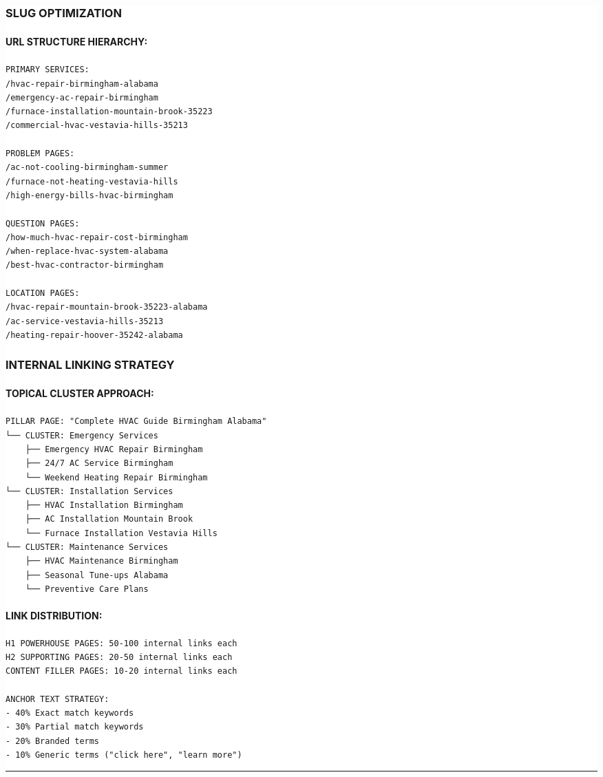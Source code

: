 ### **SLUG OPTIMIZATION**

#### **URL STRUCTURE HIERARCHY:**
```
PRIMARY SERVICES:
/hvac-repair-birmingham-alabama
/emergency-ac-repair-birmingham
/furnace-installation-mountain-brook-35223
/commercial-hvac-vestavia-hills-35213

PROBLEM PAGES:
/ac-not-cooling-birmingham-summer
/furnace-not-heating-vestavia-hills
/high-energy-bills-hvac-birmingham

QUESTION PAGES:
/how-much-hvac-repair-cost-birmingham
/when-replace-hvac-system-alabama
/best-hvac-contractor-birmingham

LOCATION PAGES:
/hvac-repair-mountain-brook-35223-alabama
/ac-service-vestavia-hills-35213
/heating-repair-hoover-35242-alabama
```

### **INTERNAL LINKING STRATEGY**

#### **TOPICAL CLUSTER APPROACH:**
```
PILLAR PAGE: "Complete HVAC Guide Birmingham Alabama"
└── CLUSTER: Emergency Services
    ├── Emergency HVAC Repair Birmingham
    ├── 24/7 AC Service Birmingham
    └── Weekend Heating Repair Birmingham
└── CLUSTER: Installation Services  
    ├── HVAC Installation Birmingham
    ├── AC Installation Mountain Brook
    └── Furnace Installation Vestavia Hills
└── CLUSTER: Maintenance Services
    ├── HVAC Maintenance Birmingham
    ├── Seasonal Tune-ups Alabama
    └── Preventive Care Plans
```

#### **LINK DISTRIBUTION:**
```
H1 POWERHOUSE PAGES: 50-100 internal links each
H2 SUPPORTING PAGES: 20-50 internal links each  
CONTENT FILLER PAGES: 10-20 internal links each

ANCHOR TEXT STRATEGY:
- 40% Exact match keywords
- 30% Partial match keywords  
- 20% Branded terms
- 10% Generic terms ("click here", "learn more")
```

---